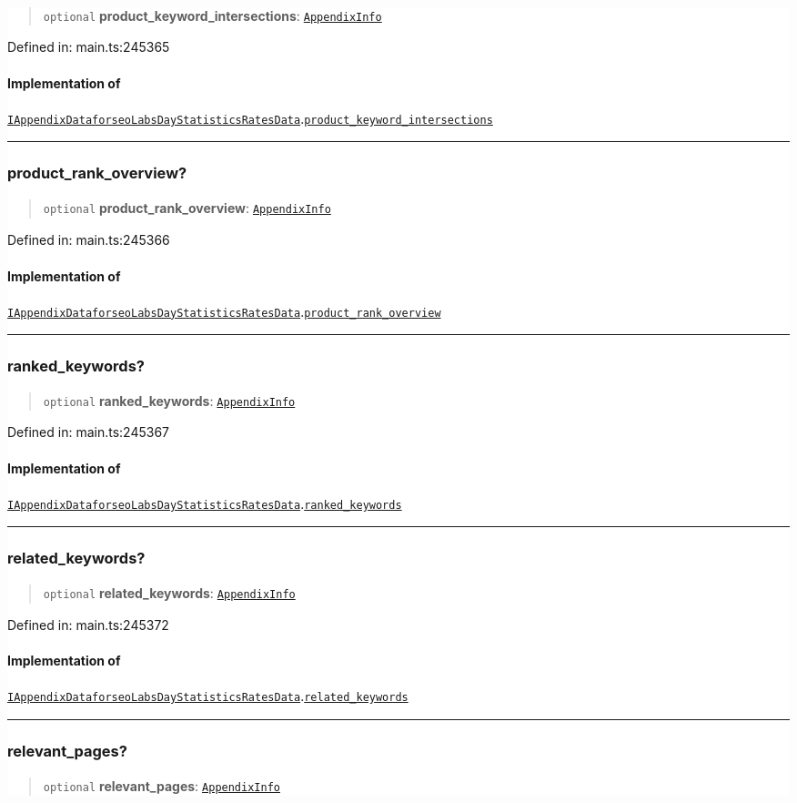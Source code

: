 > `optional` **product\_keyword\_intersections**: [`AppendixInfo`](AppendixInfo.md)

Defined in: main.ts:245365

#### Implementation of

[`IAppendixDataforseoLabsDayStatisticsRatesData`](../interfaces/IAppendixDataforseoLabsDayStatisticsRatesData.md).[`product_keyword_intersections`](../interfaces/IAppendixDataforseoLabsDayStatisticsRatesData.md#product_keyword_intersections)

***

### product\_rank\_overview?

> `optional` **product\_rank\_overview**: [`AppendixInfo`](AppendixInfo.md)

Defined in: main.ts:245366

#### Implementation of

[`IAppendixDataforseoLabsDayStatisticsRatesData`](../interfaces/IAppendixDataforseoLabsDayStatisticsRatesData.md).[`product_rank_overview`](../interfaces/IAppendixDataforseoLabsDayStatisticsRatesData.md#product_rank_overview)

***

### ranked\_keywords?

> `optional` **ranked\_keywords**: [`AppendixInfo`](AppendixInfo.md)

Defined in: main.ts:245367

#### Implementation of

[`IAppendixDataforseoLabsDayStatisticsRatesData`](../interfaces/IAppendixDataforseoLabsDayStatisticsRatesData.md).[`ranked_keywords`](../interfaces/IAppendixDataforseoLabsDayStatisticsRatesData.md#ranked_keywords)

***

### related\_keywords?

> `optional` **related\_keywords**: [`AppendixInfo`](AppendixInfo.md)

Defined in: main.ts:245372

#### Implementation of

[`IAppendixDataforseoLabsDayStatisticsRatesData`](../interfaces/IAppendixDataforseoLabsDayStatisticsRatesData.md).[`related_keywords`](../interfaces/IAppendixDataforseoLabsDayStatisticsRatesData.md#related_keywords)

***

### relevant\_pages?

> `optional` **relevant\_pages**: [`AppendixInfo`](AppendixInfo.md)
